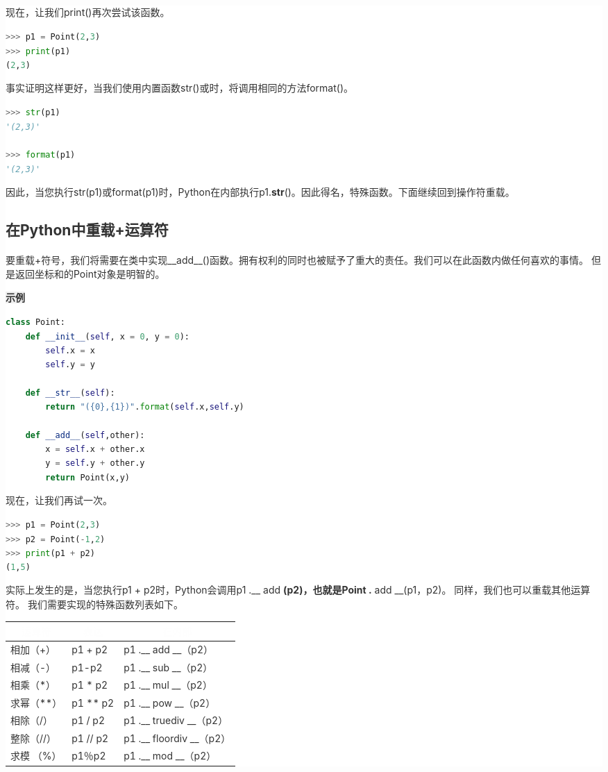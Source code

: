 <font style="color:rgb(51, 51, 51);">现在，让我们print()再次尝试该函数。</font>

```python
>>> p1 = Point(2,3)
>>> print(p1)
(2,3)
```

<font style="color:rgb(51, 51, 51);">事实证明这样更好，当我们使用内置函数str()或时，将调用相同的方法format()。</font>

```python
>>> str(p1)
'(2,3)'

>>> format(p1)
'(2,3)'
```

<font style="color:rgb(51, 51, 51);">因此，当您执行str(p1)或format(p1)时，Python在内部执行p1.__str__()。因此得名，特殊函数。下面继续回到操作符重载。</font>

## <font style="color:rgb(51, 51, 51);">在Python中重载+运算符</font>
<font style="color:rgb(51, 51, 51);">要重载+符号，我们将需要在类中实现__add__()函数。拥有权利的同时也被赋予了重大的责任。我们可以在此函数内做任何喜欢的事情。 但是返回坐标和的Point对象是明智的。</font>

**<font style="color:rgb(51, 51, 51);background-color:rgb(239, 239, 239);">示例</font>**

```python
class Point:
    def __init__(self, x = 0, y = 0):
        self.x = x
        self.y = y

    def __str__(self):
        return "({0},{1})".format(self.x,self.y)

    def __add__(self,other):
        x = self.x + other.x
        y = self.y + other.y
        return Point(x,y)
```

<font style="color:rgb(51, 51, 51);">现在，让我们再试一次。</font>

```python
>>> p1 = Point(2,3)
>>> p2 = Point(-1,2)
>>> print(p1 + p2)
(1,5)
```

<font style="color:rgb(51, 51, 51);">实际上发生的是，当您执行p1 + p2时，Python会调用p1 .__ add __(p2)，也就是Point .__ add __(p1，p2)。 同样，我们也可以重载其他运算符。 我们需要实现的特殊函数列表如下。</font>

| <font style="color:rgb(254, 254, 254);">运算符</font> | <font style="color:rgb(254, 254, 254);">表达</font> | <font style="color:rgb(254, 254, 254);">在内部</font> |
| --- | --- | --- |
| <font style="color:rgb(51, 51, 51);">相加（+）</font> | <font style="color:rgb(51, 51, 51);">p1 + p2</font> | <font style="color:rgb(51, 51, 51);">p1 .__ add __（p2）</font> |
| <font style="color:rgb(51, 51, 51);">相减（-）</font> | <font style="color:rgb(51, 51, 51);">p1-p2</font> | <font style="color:rgb(51, 51, 51);">p1 .__ sub __（p2）</font> |
| <font style="color:rgb(51, 51, 51);">相乘（*）</font> | <font style="color:rgb(51, 51, 51);">p1 * p2</font> | <font style="color:rgb(51, 51, 51);">p1 .__ mul __（p2）</font> |
| <font style="color:rgb(51, 51, 51);">求幂（**）</font> | <font style="color:rgb(51, 51, 51);">p1 ** p2</font> | <font style="color:rgb(51, 51, 51);">p1 .__ pow __（p2）</font> |
| <font style="color:rgb(51, 51, 51);">相除（/）</font> | <font style="color:rgb(51, 51, 51);">p1 / p2</font> | <font style="color:rgb(51, 51, 51);">p1 .__ truediv __（p2）</font> |
| <font style="color:rgb(51, 51, 51);">整除（//）   </font> | <font style="color:rgb(51, 51, 51);">p1 // p2</font> | <font style="color:rgb(51, 51, 51);">p1 .__ floordiv __（p2）</font> |
| <font style="color:rgb(51, 51, 51);">求模 （%）</font> | <font style="color:rgb(51, 51, 51);">p1％p2</font> | <font style="color:rgb(51, 51, 51);">p1 .__ mod __（p2）</font> |